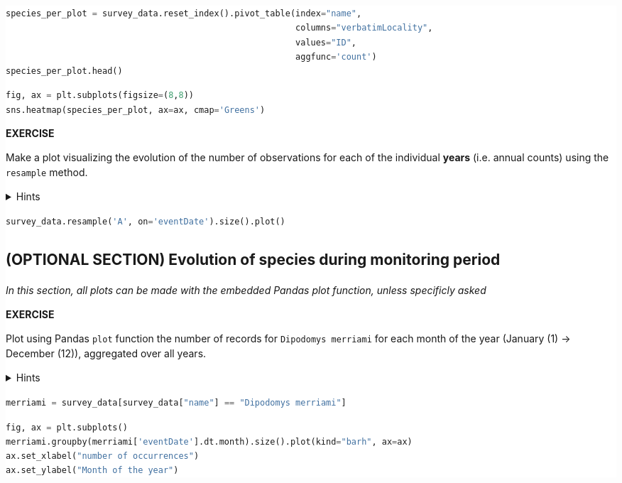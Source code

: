 
```python clear_cell=true deletable=true editable=true jupyter={"outputs_hidden": false} run_control={"frozen": false, "read_only": false}
species_per_plot = survey_data.reset_index().pivot_table(index="name", 
                                                         columns="verbatimLocality", 
                                                         values="ID", 
                                                         aggfunc='count')
species_per_plot.head()
```

```python clear_cell=true deletable=true editable=true jupyter={"outputs_hidden": false} run_control={"frozen": false, "read_only": false}
fig, ax = plt.subplots(figsize=(8,8))
sns.heatmap(species_per_plot, ax=ax, cmap='Greens')
```


<div class="alert alert-success">

**EXERCISE**

Make a plot visualizing the evolution of the number of observations for each of the individual __years__ (i.e. annual counts) using the `resample` method.

<details><summary>Hints</summary></details>


```python clear_cell=true deletable=true editable=true jupyter={"outputs_hidden": false} run_control={"frozen": false, "read_only": false}
survey_data.resample('A', on='eventDate').size().plot()
```


## (OPTIONAL SECTION) Evolution of species during monitoring period



*In this section, all plots can be made with the embedded Pandas plot function, unless specificly asked*



<div class="alert alert-success">

**EXERCISE**

Plot using Pandas `plot` function the number of records for `Dipodomys merriami` for each month of the year (January (1) -> December (12)), aggregated over all years.

<details><summary>Hints</summary></details>


```python clear_cell=true deletable=true editable=true run_control={"frozen": false, "read_only": false}
merriami = survey_data[survey_data["name"] == "Dipodomys merriami"]
```

```python clear_cell=true deletable=true editable=true jupyter={"outputs_hidden": false} run_control={"frozen": false, "read_only": false}
fig, ax = plt.subplots()
merriami.groupby(merriami['eventDate'].dt.month).size().plot(kind="barh", ax=ax)
ax.set_xlabel("number of occurrences")
ax.set_ylabel("Month of the year")
```


<div class="alert alert-success">
